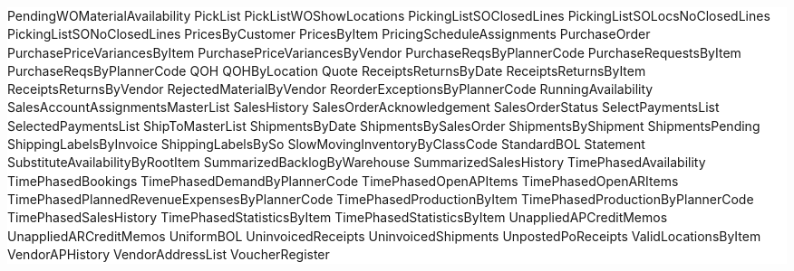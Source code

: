 PendingWOMaterialAvailability
PickList
PickListWOShowLocations
PickingListSOClosedLines
PickingListSOLocsNoClosedLines
PickingListSONoClosedLines
PricesByCustomer
PricesByItem
PricingScheduleAssignments
PurchaseOrder
PurchasePriceVariancesByItem
PurchasePriceVariancesByVendor
PurchaseReqsByPlannerCode
PurchaseRequestsByItem
PurchaseReqsByPlannerCode
QOH
QOHByLocation
Quote
ReceiptsReturnsByDate
ReceiptsReturnsByItem
ReceiptsReturnsByVendor
RejectedMaterialByVendor
ReorderExceptionsByPlannerCode
RunningAvailability
SalesAccountAssignmentsMasterList
SalesHistory
SalesOrderAcknowledgement
SalesOrderStatus
SelectPaymentsList
SelectedPaymentsList
ShipToMasterList
ShipmentsByDate
ShipmentsBySalesOrder
ShipmentsByShipment
ShipmentsPending
ShippingLabelsByInvoice
ShippingLabelsBySo
SlowMovingInventoryByClassCode
StandardBOL
Statement
SubstituteAvailabilityByRootItem
SummarizedBacklogByWarehouse
SummarizedSalesHistory
TimePhasedAvailability
TimePhasedBookings
TimePhasedDemandByPlannerCode
TimePhasedOpenAPItems
TimePhasedOpenARItems
TimePhasedPlannedRevenueExpensesByPlannerCode
TimePhasedProductionByItem
TimePhasedProductionByPlannerCode
TimePhasedSalesHistory
TimePhasedStatisticsByItem
TimePhasedStatisticsByItem
UnappliedAPCreditMemos
UnappliedARCreditMemos
UniformBOL
UninvoicedReceipts
UninvoicedShipments
UnpostedPoReceipts
ValidLocationsByItem
VendorAPHistory
VendorAddressList
VoucherRegister